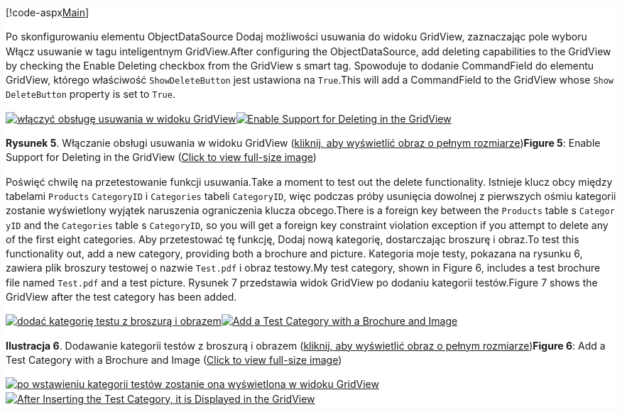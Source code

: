 [!code-aspx[Main](updating-and-deleting-existing-binary-data-vb/samples/sample4.aspx)]

<span data-ttu-id="8cdd8-186">Po skonfigurowaniu elementu ObjectDataSource Dodaj możliwości usuwania do widoku GridView, zaznaczając pole wyboru Włącz usuwanie w tagu inteligentnym GridView.</span><span class="sxs-lookup"><span data-stu-id="8cdd8-186">After configuring the ObjectDataSource, add deleting capabilities to the GridView by checking the Enable Deleting checkbox from the GridView s smart tag.</span></span> <span data-ttu-id="8cdd8-187">Spowoduje to dodanie CommandField do elementu GridView, którego właściwość `ShowDeleteButton` jest ustawiona na `True`.</span><span class="sxs-lookup"><span data-stu-id="8cdd8-187">This will add a CommandField to the GridView whose `ShowDeleteButton` property is set to `True`.</span></span>

<span data-ttu-id="8cdd8-188">[![włączyć obsługę usuwania w widoku GridView](updating-and-deleting-existing-binary-data-vb/_static/image14.png)](updating-and-deleting-existing-binary-data-vb/_static/image13.png)</span><span class="sxs-lookup"><span data-stu-id="8cdd8-188">[![Enable Support for Deleting in the GridView](updating-and-deleting-existing-binary-data-vb/_static/image14.png)](updating-and-deleting-existing-binary-data-vb/_static/image13.png)</span></span>

<span data-ttu-id="8cdd8-189">**Rysunek 5**. Włączanie obsługi usuwania w widoku GridView ([kliknij, aby wyświetlić obraz o pełnym rozmiarze](updating-and-deleting-existing-binary-data-vb/_static/image15.png))</span><span class="sxs-lookup"><span data-stu-id="8cdd8-189">**Figure 5**: Enable Support for Deleting in the GridView ([Click to view full-size image](updating-and-deleting-existing-binary-data-vb/_static/image15.png))</span></span>

<span data-ttu-id="8cdd8-190">Poświęć chwilę na przetestowanie funkcji usuwania.</span><span class="sxs-lookup"><span data-stu-id="8cdd8-190">Take a moment to test out the delete functionality.</span></span> <span data-ttu-id="8cdd8-191">Istnieje klucz obcy między tabelami `Products` `CategoryID` i `Categories` tabeli `CategoryID`, więc podczas próby usunięcia dowolnej z pierwszych ośmiu kategorii zostanie wyświetlony wyjątek naruszenia ograniczenia klucza obcego.</span><span class="sxs-lookup"><span data-stu-id="8cdd8-191">There is a foreign key between the `Products` table s `CategoryID` and the `Categories` table s `CategoryID`, so you will get a foreign key constraint violation exception if you attempt to delete any of the first eight categories.</span></span> <span data-ttu-id="8cdd8-192">Aby przetestować tę funkcję, Dodaj nową kategorię, dostarczając broszurę i obraz.</span><span class="sxs-lookup"><span data-stu-id="8cdd8-192">To test this functionality out, add a new category, providing both a brochure and picture.</span></span> <span data-ttu-id="8cdd8-193">Kategoria moje testy, pokazana na rysunku 6, zawiera plik broszury testowej o nazwie `Test.pdf` i obraz testowy.</span><span class="sxs-lookup"><span data-stu-id="8cdd8-193">My test category, shown in Figure 6, includes a test brochure file named `Test.pdf` and a test picture.</span></span> <span data-ttu-id="8cdd8-194">Rysunek 7 przedstawia widok GridView po dodaniu kategorii testów.</span><span class="sxs-lookup"><span data-stu-id="8cdd8-194">Figure 7 shows the GridView after the test category has been added.</span></span>

<span data-ttu-id="8cdd8-195">[![dodać kategorię testu z broszurą i obrazem](updating-and-deleting-existing-binary-data-vb/_static/image17.png)](updating-and-deleting-existing-binary-data-vb/_static/image16.png)</span><span class="sxs-lookup"><span data-stu-id="8cdd8-195">[![Add a Test Category with a Brochure and Image](updating-and-deleting-existing-binary-data-vb/_static/image17.png)](updating-and-deleting-existing-binary-data-vb/_static/image16.png)</span></span>

<span data-ttu-id="8cdd8-196">**Ilustracja 6**. Dodawanie kategorii testów z broszurą i obrazem ([kliknij, aby wyświetlić obraz o pełnym rozmiarze](updating-and-deleting-existing-binary-data-vb/_static/image18.png))</span><span class="sxs-lookup"><span data-stu-id="8cdd8-196">**Figure 6**: Add a Test Category with a Brochure and Image ([Click to view full-size image](updating-and-deleting-existing-binary-data-vb/_static/image18.png))</span></span>

<span data-ttu-id="8cdd8-197">[![po wstawieniu kategorii testów zostanie ona wyświetlona w widoku GridView](updating-and-deleting-existing-binary-data-vb/_static/image20.png)](updating-and-deleting-existing-binary-data-vb/_static/image19.png)</span><span class="sxs-lookup"><span data-stu-id="8cdd8-197">[![After Inserting the Test Category, it is Displayed in the GridView](updating-and-deleting-existing-binary-data-vb/_static/image20.png)](updating-and-deleting-existing-binary-data-vb/_static/image19.png)</span></span>
